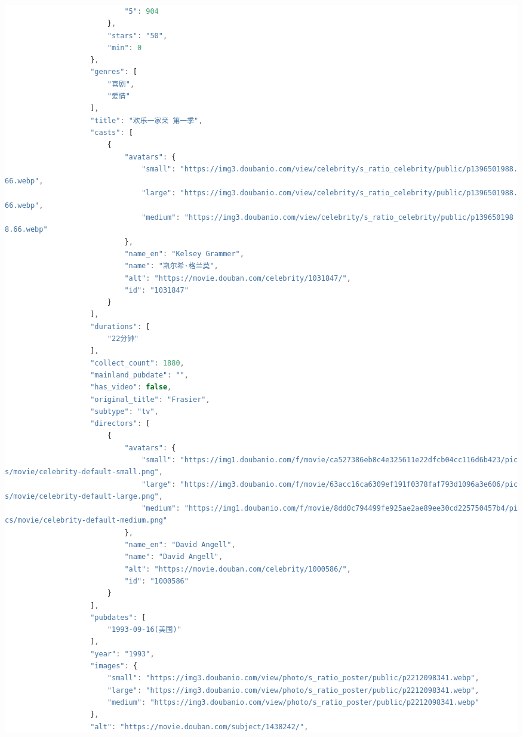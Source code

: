 ```js
	                        "5": 904
	                    },
	                    "stars": "50",
	                    "min": 0
	                },
	                "genres": [
	                    "喜剧",
	                    "爱情"
	                ],
	                "title": "欢乐一家亲 第一季",
	                "casts": [
	                    {
	                        "avatars": {
	                            "small": "https://img3.doubanio.com/view/celebrity/s_ratio_celebrity/public/p1396501988.66.webp",
	                            "large": "https://img3.doubanio.com/view/celebrity/s_ratio_celebrity/public/p1396501988.66.webp",
	                            "medium": "https://img3.doubanio.com/view/celebrity/s_ratio_celebrity/public/p1396501988.66.webp"
	                        },
	                        "name_en": "Kelsey Grammer",
	                        "name": "凯尔希·格兰莫",
	                        "alt": "https://movie.douban.com/celebrity/1031847/",
	                        "id": "1031847"
	                    }
	                ],
	                "durations": [
	                    "22分钟"
	                ],
	                "collect_count": 1880,
	                "mainland_pubdate": "",
	                "has_video": false,
	                "original_title": "Frasier",
	                "subtype": "tv",
	                "directors": [
	                    {
	                        "avatars": {
	                            "small": "https://img1.doubanio.com/f/movie/ca527386eb8c4e325611e22dfcb04cc116d6b423/pics/movie/celebrity-default-small.png",
	                            "large": "https://img3.doubanio.com/f/movie/63acc16ca6309ef191f0378faf793d1096a3e606/pics/movie/celebrity-default-large.png",
	                            "medium": "https://img1.doubanio.com/f/movie/8dd0c794499fe925ae2ae89ee30cd225750457b4/pics/movie/celebrity-default-medium.png"
	                        },
	                        "name_en": "David Angell",
	                        "name": "David Angell",
	                        "alt": "https://movie.douban.com/celebrity/1000586/",
	                        "id": "1000586"
	                    }
	                ],
	                "pubdates": [
	                    "1993-09-16(美国)"
	                ],
	                "year": "1993",
	                "images": {
	                    "small": "https://img3.doubanio.com/view/photo/s_ratio_poster/public/p2212098341.webp",
	                    "large": "https://img3.doubanio.com/view/photo/s_ratio_poster/public/p2212098341.webp",
	                    "medium": "https://img3.doubanio.com/view/photo/s_ratio_poster/public/p2212098341.webp"
	                },
	                "alt": "https://movie.douban.com/subject/1438242/",
```